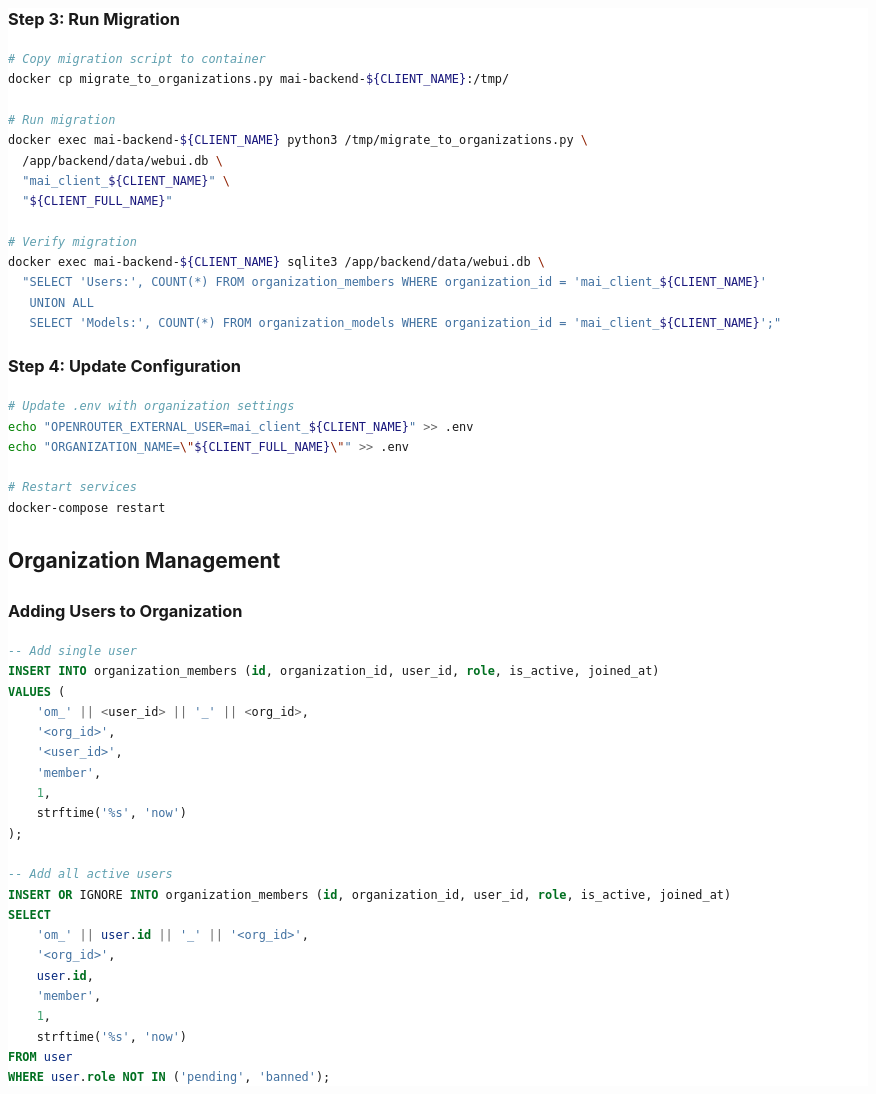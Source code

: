
### Step 3: Run Migration

```bash
# Copy migration script to container
docker cp migrate_to_organizations.py mai-backend-${CLIENT_NAME}:/tmp/

# Run migration
docker exec mai-backend-${CLIENT_NAME} python3 /tmp/migrate_to_organizations.py \
  /app/backend/data/webui.db \
  "mai_client_${CLIENT_NAME}" \
  "${CLIENT_FULL_NAME}"

# Verify migration
docker exec mai-backend-${CLIENT_NAME} sqlite3 /app/backend/data/webui.db \
  "SELECT 'Users:', COUNT(*) FROM organization_members WHERE organization_id = 'mai_client_${CLIENT_NAME}'
   UNION ALL
   SELECT 'Models:', COUNT(*) FROM organization_models WHERE organization_id = 'mai_client_${CLIENT_NAME}';"
```

### Step 4: Update Configuration

```bash
# Update .env with organization settings
echo "OPENROUTER_EXTERNAL_USER=mai_client_${CLIENT_NAME}" >> .env
echo "ORGANIZATION_NAME=\"${CLIENT_FULL_NAME}\"" >> .env

# Restart services
docker-compose restart
```

## Organization Management

### Adding Users to Organization

```sql
-- Add single user
INSERT INTO organization_members (id, organization_id, user_id, role, is_active, joined_at)
VALUES (
    'om_' || <user_id> || '_' || <org_id>,
    '<org_id>',
    '<user_id>',
    'member',
    1,
    strftime('%s', 'now')
);

-- Add all active users
INSERT OR IGNORE INTO organization_members (id, organization_id, user_id, role, is_active, joined_at)
SELECT 
    'om_' || user.id || '_' || '<org_id>',
    '<org_id>',
    user.id,
    'member',
    1,
    strftime('%s', 'now')
FROM user
WHERE user.role NOT IN ('pending', 'banned');
```
